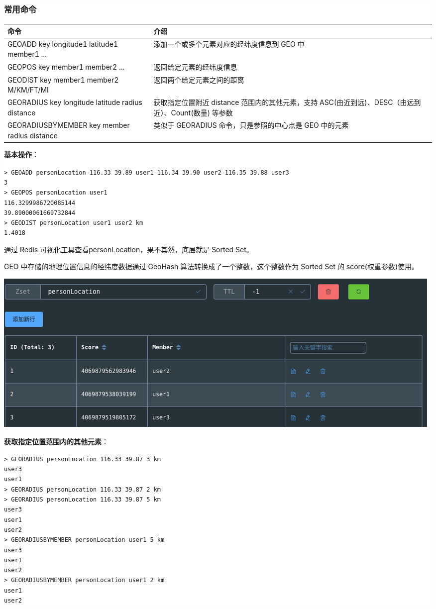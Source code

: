 ### 常用命令
| 命令 | 介绍 |
| :--- | :--- |
| GEOADD key longitude1 latitude1 member1 ... | 添加一个或多个元素对应的经纬度信息到 GEO 中 |
| GEOPOS key member1 member2 ... | 返回给定元素的经纬度信息 |
| GEODIST key member1 member2 M/KM/FT/MI | 返回两个给定元素之间的距离 |
| GEORADIUS key longitude latitude radius distance | 获取指定位置附近 distance 范围内的其他元素，支持 ASC(由近到远)、DESC（由远到近）、Count(数量) 等参数 |
| GEORADIUSBYMEMBER key member radius distance | 类似于 GEORADIUS 命令，只是参照的中心点是 GEO 中的元素 |


**基本操作**：

```plain
> GEOADD personLocation 116.33 39.89 user1 116.34 39.90 user2 116.35 39.88 user3
3
> GEOPOS personLocation user1
116.3299986720085144
39.89000061669732844
> GEODIST personLocation user1 user2 km
1.4018
```

通过 Redis 可视化工具查看personLocation，果不其然，底层就是 Sorted Set。

GEO 中存储的地理位置信息的经纬度数据通过 GeoHash 算法转换成了一个整数，这个整数作为 Sorted Set 的 score(权重参数)使用。

![1732497685651-8747c785-a5ef-48b8-9771-df8e77865140.png](./img/XsuRMHFsCD0jXEo1/1732497685651-8747c785-a5ef-48b8-9771-df8e77865140-958792.png)

**获取指定位置范围内的其他元素**：

```plain
> GEORADIUS personLocation 116.33 39.87 3 km
user3
user1
> GEORADIUS personLocation 116.33 39.87 2 km
> GEORADIUS personLocation 116.33 39.87 5 km
user3
user1
user2
> GEORADIUSBYMEMBER personLocation user1 5 km
user3
user1
user2
> GEORADIUSBYMEMBER personLocation user1 2 km
user1
user2
```
